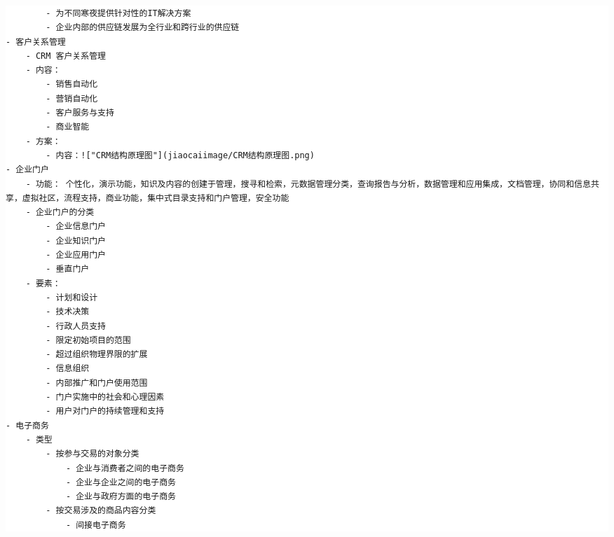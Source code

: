             - 为不同寒夜提供针对性的IT解决方案
            - 企业内部的供应链发展为全行业和跨行业的供应链
    - 客户关系管理
        - CRM 客户关系管理
        - 内容：
            - 销售自动化
            - 营销自动化
            - 客户服务与支持
            - 商业智能
        - 方案：
            - 内容：!["CRM结构原理图"](jiaocaiimage/CRM结构原理图.png) 
    - 企业门户
        - 功能： 个性化，演示功能，知识及内容的创建于管理，搜寻和检索，元数据管理分类，查询报告与分析，数据管理和应用集成，文档管理，协同和信息共享，虚拟社区，流程支持，商业功能，集中式目录支持和门户管理，安全功能
        - 企业门户的分类
            - 企业信息门户
            - 企业知识门户
            - 企业应用门户
            - 垂直门户
        - 要素：
            - 计划和设计
            - 技术决策
            - 行政人员支持
            - 限定初始项目的范围
            - 超过组织物理界限的扩展
            - 信息组织
            - 内部推广和门户使用范围
            - 门户实施中的社会和心理因素
            - 用户对门户的持续管理和支持
    - 电子商务
        - 类型
            - 按参与交易的对象分类
                - 企业与消费者之间的电子商务
                - 企业与企业之间的电子商务
                - 企业与政府方面的电子商务
            - 按交易涉及的商品内容分类
                - 间接电子商务